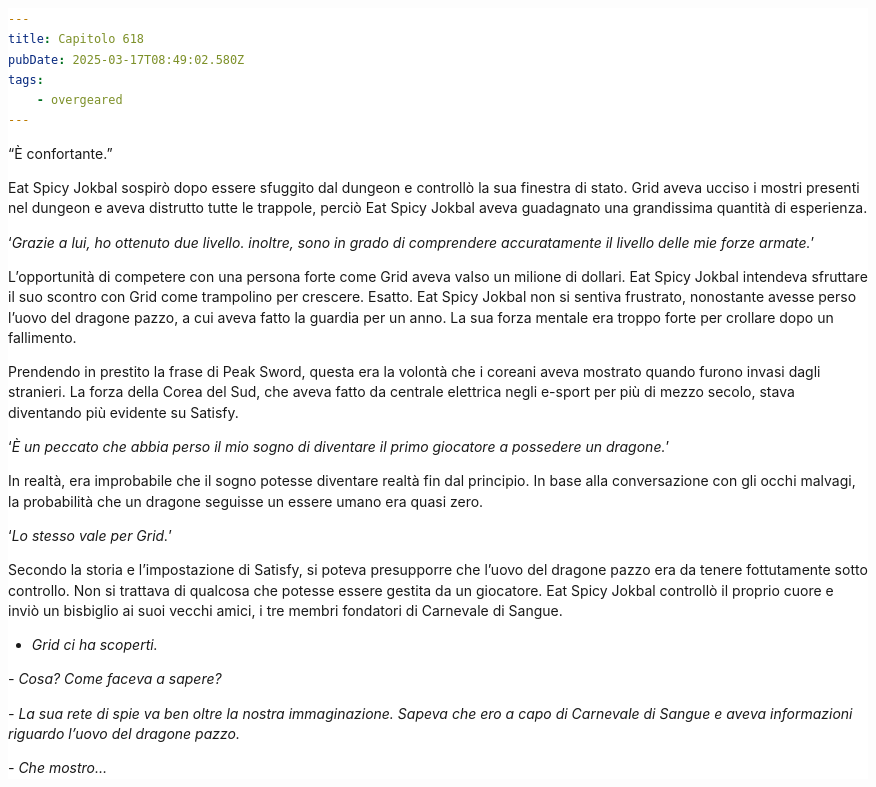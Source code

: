 ```yaml
---
title: Capitolo 618
pubDate: 2025-03-17T08:49:02.580Z
tags:
    - overgeared
---
```



“È confortante.”


Eat Spicy Jokbal sospirò dopo essere sfuggito dal dungeon e controllò la sua finestra di stato. Grid aveva ucciso i mostri presenti nel dungeon e aveva distrutto tutte le trappole, perciò Eat Spicy Jokbal aveva guadagnato una grandissima quantità di esperienza.


‘<i>Grazie a lui, ho ottenuto due livello. inoltre, sono in grado di comprendere accuratamente il livello delle mie forze armate.</i>’


L’opportunità di competere con una persona forte come Grid aveva valso un milione di dollari. Eat Spicy Jokbal intendeva sfruttare il suo scontro con Grid come trampolino per crescere. Esatto. Eat Spicy Jokbal non si sentiva frustrato, nonostante avesse perso l’uovo del dragone pazzo, a cui aveva fatto la guardia per un anno. La sua forza mentale era troppo forte per crollare dopo un fallimento.


Prendendo in prestito la frase di Peak Sword, questa era la volontà che i coreani aveva mostrato quando furono invasi dagli stranieri. La forza della Corea del Sud, che aveva fatto da centrale elettrica negli e-sport per più di mezzo secolo, stava diventando più evidente su Satisfy.


‘<i>È un peccato che abbia perso il mio sogno di diventare il primo giocatore a possedere un dragone.</i>’


In realtà, era improbabile che il sogno potesse diventare realtà fin dal principio. In base alla conversazione con gli occhi malvagi, la probabilità che un dragone seguisse un essere umano era quasi zero.


‘<i>Lo stesso vale per Grid.</i>’


Secondo la storia e l’impostazione di Satisfy, si poteva presupporre che l’uovo del dragone pazzo era da tenere fottutamente sotto controllo. Non si trattava di qualcosa che potesse essere gestita da un giocatore. Eat Spicy Jokbal controllò il proprio cuore e inviò un bisbiglio ai suoi vecchi amici, i tre membri fondatori di Carnevale di Sangue.


- <i>Grid ci ha scoperti.</i>


<i>- Cosa? Come faceva a sapere?</i>


<i>- La sua rete di spie va ben oltre la nostra immaginazione. Sapeva che ero a capo di Carnevale di Sangue e aveva informazioni riguardo l’uovo del dragone pazzo.</i>


<i>- Che mostro…</i>
